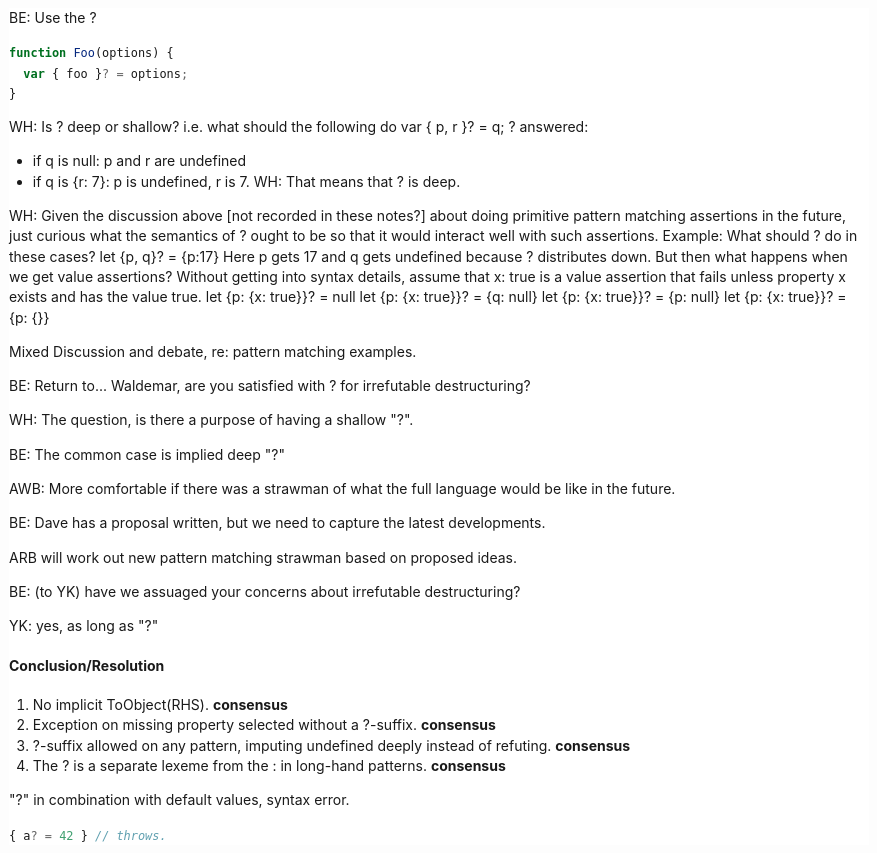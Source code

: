 BE: Use the ?

```js
function Foo(options) {
  var { foo }? = options;
}
```

WH: Is ? deep or shallow? i.e. what should the following do
var { p, r }? = q;
? answered:
- if q is null: p and r are undefined
- if q is {r: 7}: p is undefined, r is 7.
WH: That means that ? is deep.

WH: Given the discussion above [not recorded in these notes?] about doing primitive pattern matching assertions in the future, just curious what the semantics of ? ought to be so that it would interact well with such assertions. Example:
What should ? do in these cases?
let {p, q}? = {p:17}
Here p gets 17 and q gets undefined because ? distributes down.
But then what happens when we get value assertions? Without getting into syntax details, assume that x: true is a value assertion that fails unless property x exists and has the value true.
let {p: {x: true}}? = null
let {p: {x: true}}? = {q: null}
let {p: {x: true}}? = {p: null}
let {p: {x: true}}? = {p: {}}

Mixed Discussion and debate, re: pattern matching examples.

BE: Return to... Waldemar, are you satisfied with ? for irrefutable destructuring?

WH: The question, is there a purpose of having a shallow "?".

BE: The common case is implied deep "?"

AWB: More comfortable if there was a strawman of what the full language would be like in the future.

BE: Dave has a proposal written, but we need to capture the latest developments.

ARB will work out new pattern matching strawman based on proposed ideas.

BE: (to YK) have we assuaged your concerns about irrefutable destructuring?

YK: yes, as long as "?"


#### Conclusion/Resolution

1. No implicit ToObject(RHS). **consensus**
2. Exception on missing property selected without a ?-suffix. **consensus**
3. ?-suffix allowed on any pattern, imputing undefined deeply instead of refuting. **consensus**
4. The ? is a separate lexeme from the : in long-hand patterns. **consensus**

"?" in combination with default values, syntax error.
```js
{ a? = 42 } // throws.
```
